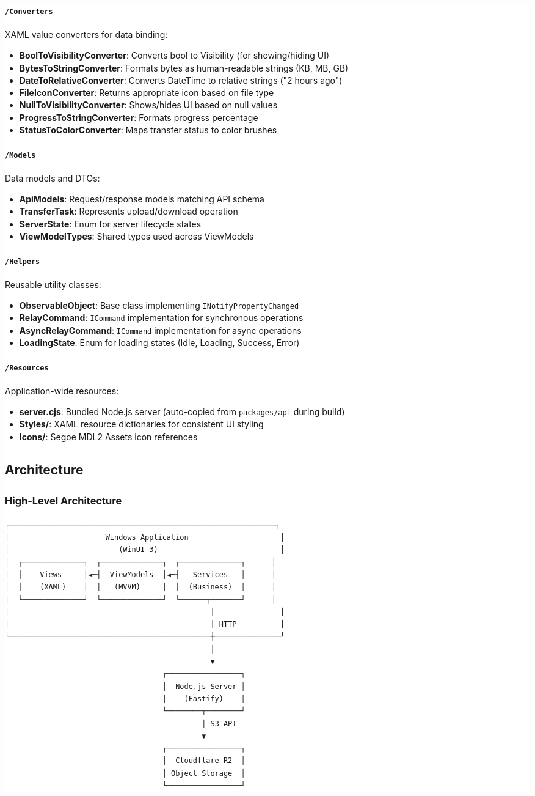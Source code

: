 #### `/Converters`
XAML value converters for data binding:
- **BoolToVisibilityConverter**: Converts bool to Visibility (for showing/hiding UI)
- **BytesToStringConverter**: Formats bytes as human-readable strings (KB, MB, GB)
- **DateToRelativeConverter**: Converts DateTime to relative strings ("2 hours ago")
- **FileIconConverter**: Returns appropriate icon based on file type
- **NullToVisibilityConverter**: Shows/hides UI based on null values
- **ProgressToStringConverter**: Formats progress percentage
- **StatusToColorConverter**: Maps transfer status to color brushes

#### `/Models`
Data models and DTOs:
- **ApiModels**: Request/response models matching API schema
- **TransferTask**: Represents upload/download operation
- **ServerState**: Enum for server lifecycle states
- **ViewModelTypes**: Shared types used across ViewModels

#### `/Helpers`
Reusable utility classes:
- **ObservableObject**: Base class implementing `INotifyPropertyChanged`
- **RelayCommand**: `ICommand` implementation for synchronous operations
- **AsyncRelayCommand**: `ICommand` implementation for async operations
- **LoadingState**: Enum for loading states (Idle, Loading, Success, Error)

#### `/Resources`
Application-wide resources:
- **server.cjs**: Bundled Node.js server (auto-copied from `packages/api` during build)
- **Styles/**: XAML resource dictionaries for consistent UI styling
- **Icons/**: Segoe MDL2 Assets icon references

## Architecture

### High-Level Architecture

```
┌─────────────────────────────────────────────────────────────┐
│                      Windows Application                     │
│                         (WinUI 3)                            │
│  ┌──────────────┐  ┌──────────────┐  ┌──────────────┐      │
│  │    Views     │◄─┤  ViewModels  │◄─┤   Services   │      │
│  │    (XAML)    │  │   (MVVM)     │  │  (Business)  │      │
│  └──────────────┘  └──────────────┘  └──────┬───────┘      │
│                                              │               │
│                                              │ HTTP          │
└──────────────────────────────────────────────┼───────────────┘
                                               │
                                               ▼
                                    ┌─────────────────┐
                                    │  Node.js Server │
                                    │    (Fastify)    │
                                    └────────┬────────┘
                                             │ S3 API
                                             ▼
                                    ┌─────────────────┐
                                    │  Cloudflare R2  │
                                    │ Object Storage  │
                                    └─────────────────┘
```
